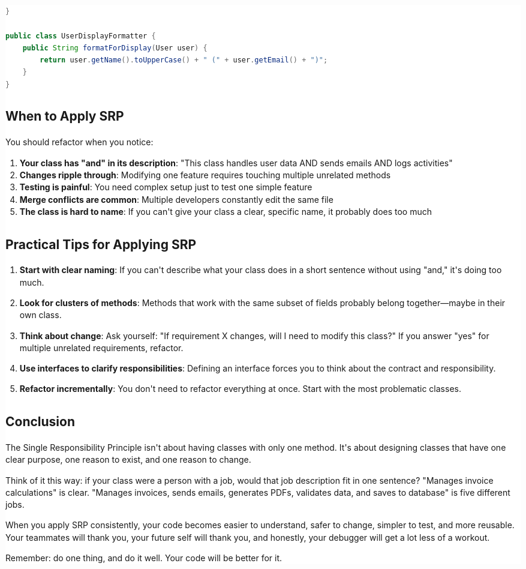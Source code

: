 ```java
}

public class UserDisplayFormatter {
    public String formatForDisplay(User user) {
        return user.getName().toUpperCase() + " (" + user.getEmail() + ")";
    }
}
```

## When to Apply SRP

You should refactor when you notice:

1. **Your class has "and" in its description**: "This class handles user data AND sends emails AND logs activities"
2. **Changes ripple through**: Modifying one feature requires touching multiple unrelated methods
3. **Testing is painful**: You need complex setup just to test one simple feature
4. **Merge conflicts are common**: Multiple developers constantly edit the same file
5. **The class is hard to name**: If you can't give your class a clear, specific name, it probably does too much

## Practical Tips for Applying SRP

1. **Start with clear naming**: If you can't describe what your class does in a short sentence without using "and," it's doing too much.

2. **Look for clusters of methods**: Methods that work with the same subset of fields probably belong together—maybe in their own class.

3. **Think about change**: Ask yourself: "If requirement X changes, will I need to modify this class?" If you answer "yes" for multiple unrelated requirements, refactor.

4. **Use interfaces to clarify responsibilities**: Defining an interface forces you to think about the contract and responsibility.

5. **Refactor incrementally**: You don't need to refactor everything at once. Start with the most problematic classes.

## Conclusion

The Single Responsibility Principle isn't about having classes with only one method. It's about designing classes that have one clear purpose, one reason to exist, and one reason to change.

Think of it this way: if your class were a person with a job, would that job description fit in one sentence? "Manages invoice calculations" is clear. "Manages invoices, sends emails, generates PDFs, validates data, and saves to database" is five different jobs.

When you apply SRP consistently, your code becomes easier to understand, safer to change, simpler to test, and more reusable. Your teammates will thank you, your future self will thank you, and honestly, your debugger will get a lot less of a workout.

Remember: do one thing, and do it well. Your code will be better for it.
